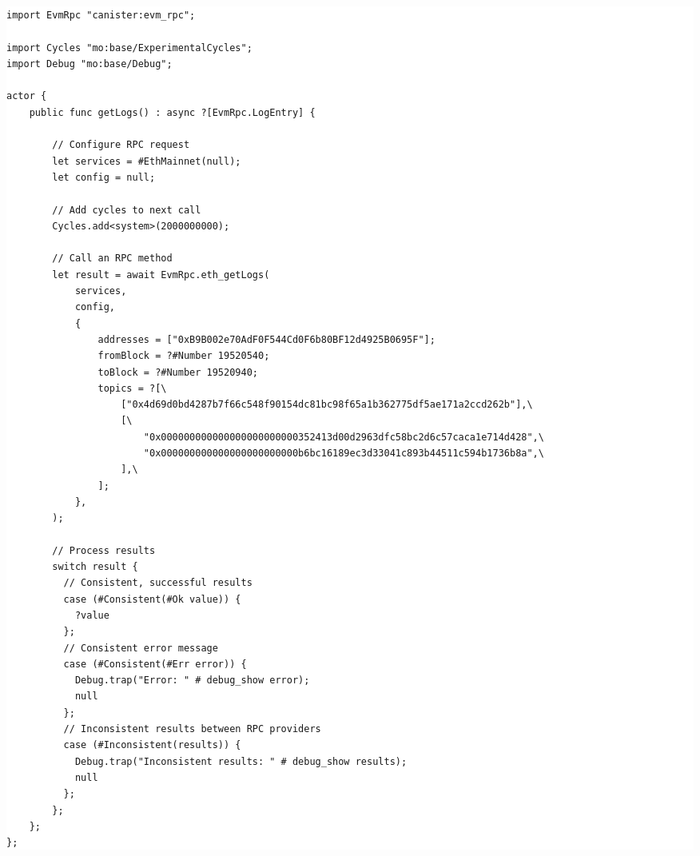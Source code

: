 ```codeBlockLines_e6Vv
import EvmRpc "canister:evm_rpc";

import Cycles "mo:base/ExperimentalCycles";
import Debug "mo:base/Debug";

actor {
    public func getLogs() : async ?[EvmRpc.LogEntry] {

        // Configure RPC request
        let services = #EthMainnet(null);
        let config = null;

        // Add cycles to next call
        Cycles.add<system>(2000000000);

        // Call an RPC method
        let result = await EvmRpc.eth_getLogs(
            services,
            config,
            {
                addresses = ["0xB9B002e70AdF0F544Cd0F6b80BF12d4925B0695F"];
                fromBlock = ?#Number 19520540;
                toBlock = ?#Number 19520940;
                topics = ?[\
                    ["0x4d69d0bd4287b7f66c548f90154dc81bc98f65a1b362775df5ae171a2ccd262b"],\
                    [\
                        "0x000000000000000000000000352413d00d2963dfc58bc2d6c57caca1e714d428",\
                        "0x000000000000000000000000b6bc16189ec3d33041c893b44511c594b1736b8a",\
                    ],\
                ];
            },
        );

        // Process results
        switch result {
          // Consistent, successful results
          case (#Consistent(#Ok value)) {
            ?value
          };
          // Consistent error message
          case (#Consistent(#Err error)) {
            Debug.trap("Error: " # debug_show error);
            null
          };
          // Inconsistent results between RPC providers
          case (#Inconsistent(results)) {
            Debug.trap("Inconsistent results: " # debug_show results);
            null
          };
        };
    };
};

```
